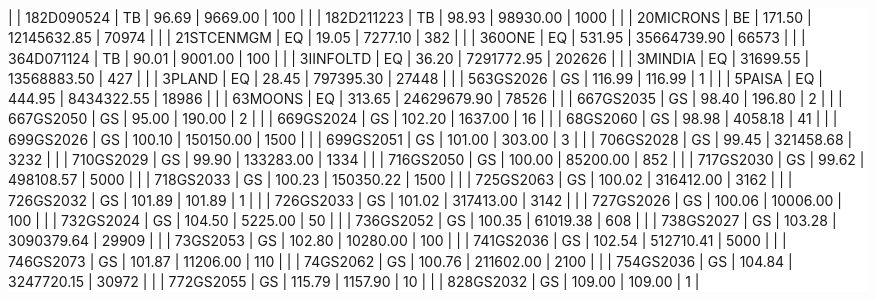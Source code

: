 |  | 182D090524 | TB | 96.69 | 9669.00 | 100 |
|  | 182D211223 | TB | 98.93 | 98930.00 | 1000 |
|  | 20MICRONS | BE | 171.50 | 12145632.85 | 70974 |
|  | 21STCENMGM | EQ | 19.05 | 7277.10 | 382 |
|  | 360ONE | EQ | 531.95 | 35664739.90 | 66573 |
|  | 364D071124 | TB | 90.01 | 9001.00 | 100 |
|  | 3IINFOLTD | EQ | 36.20 | 7291772.95 | 202626 |
|  | 3MINDIA | EQ | 31699.55 | 13568883.50 | 427 |
|  | 3PLAND | EQ | 28.45 | 797395.30 | 27448 |
|  | 563GS2026 | GS | 116.99 | 116.99 | 1 |
|  | 5PAISA | EQ | 444.95 | 8434322.55 | 18986 |
|  | 63MOONS | EQ | 313.65 | 24629679.90 | 78526 |
|  | 667GS2035 | GS | 98.40 | 196.80 | 2 |
|  | 667GS2050 | GS | 95.00 | 190.00 | 2 |
|  | 669GS2024 | GS | 102.20 | 1637.00 | 16 |
|  | 68GS2060 | GS | 98.98 | 4058.18 | 41 |
|  | 699GS2026 | GS | 100.10 | 150150.00 | 1500 |
|  | 699GS2051 | GS | 101.00 | 303.00 | 3 |
|  | 706GS2028 | GS | 99.45 | 321458.68 | 3232 |
|  | 710GS2029 | GS | 99.90 | 133283.00 | 1334 |
|  | 716GS2050 | GS | 100.00 | 85200.00 | 852 |
|  | 717GS2030 | GS | 99.62 | 498108.57 | 5000 |
|  | 718GS2033 | GS | 100.23 | 150350.22 | 1500 |
|  | 725GS2063 | GS | 100.02 | 316412.00 | 3162 |
|  | 726GS2032 | GS | 101.89 | 101.89 | 1 |
|  | 726GS2033 | GS | 101.02 | 317413.00 | 3142 |
|  | 727GS2026 | GS | 100.06 | 10006.00 | 100 |
|  | 732GS2024 | GS | 104.50 | 5225.00 | 50 |
|  | 736GS2052 | GS | 100.35 | 61019.38 | 608 |
|  | 738GS2027 | GS | 103.28 | 3090379.64 | 29909 |
|  | 73GS2053 | GS | 102.80 | 10280.00 | 100 |
|  | 741GS2036 | GS | 102.54 | 512710.41 | 5000 |
|  | 746GS2073 | GS | 101.87 | 11206.00 | 110 |
|  | 74GS2062 | GS | 100.76 | 211602.00 | 2100 |
|  | 754GS2036 | GS | 104.84 | 3247720.15 | 30972 |
|  | 772GS2055 | GS | 115.79 | 1157.90 | 10 |
|  | 828GS2032 | GS | 109.00 | 109.00 | 1 |